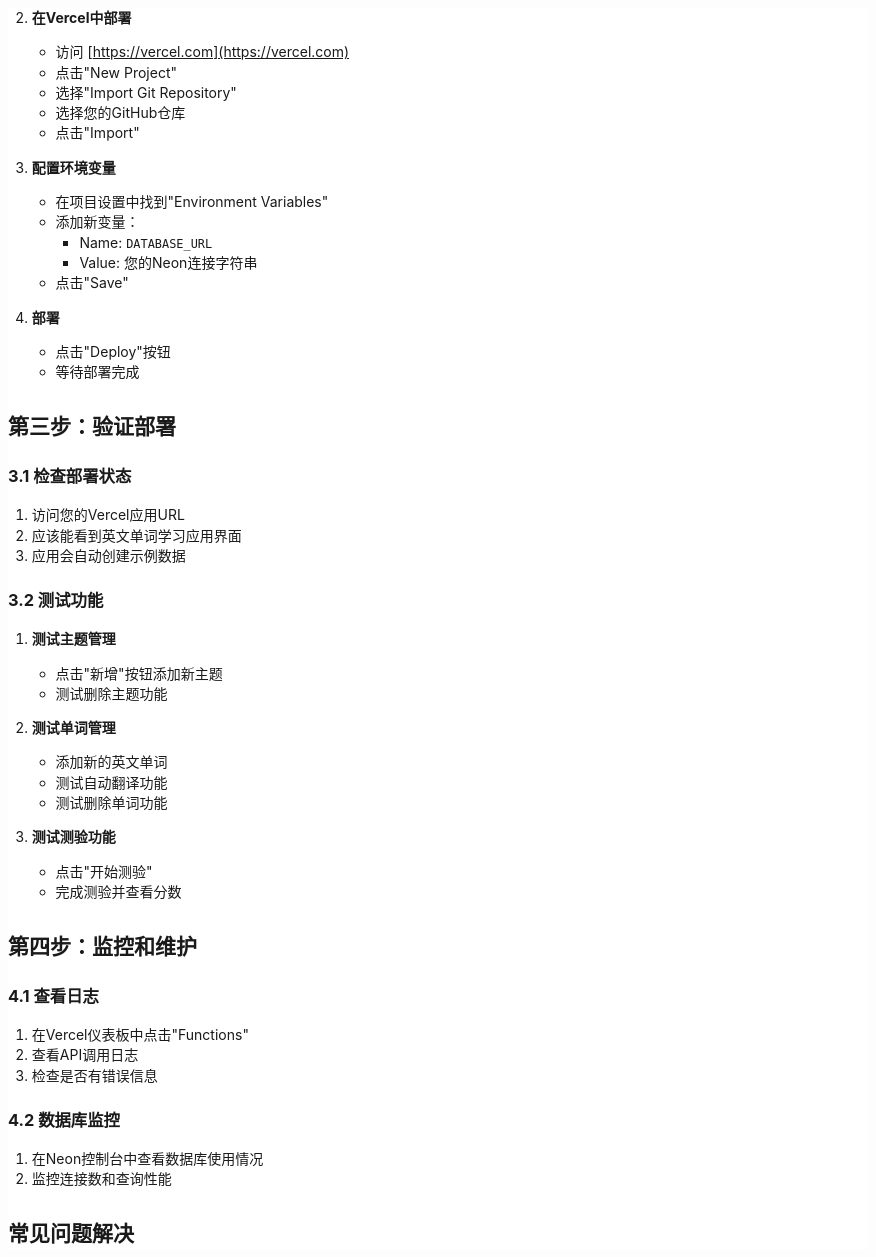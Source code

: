2. **在Vercel中部署**
   - 访问 [https://vercel.com](https://vercel.com)
   - 点击"New Project"
   - 选择"Import Git Repository"
   - 选择您的GitHub仓库
   - 点击"Import"

3. **配置环境变量**
   - 在项目设置中找到"Environment Variables"
   - 添加新变量：
     - Name: `DATABASE_URL`
     - Value: 您的Neon连接字符串
   - 点击"Save"

4. **部署**
   - 点击"Deploy"按钮
   - 等待部署完成

## 第三步：验证部署

### 3.1 检查部署状态
1. 访问您的Vercel应用URL
2. 应该能看到英文单词学习应用界面
3. 应用会自动创建示例数据

### 3.2 测试功能
1. **测试主题管理**
   - 点击"新增"按钮添加新主题
   - 测试删除主题功能

2. **测试单词管理**
   - 添加新的英文单词
   - 测试自动翻译功能
   - 测试删除单词功能

3. **测试测验功能**
   - 点击"开始测验"
   - 完成测验并查看分数

## 第四步：监控和维护

### 4.1 查看日志
1. 在Vercel仪表板中点击"Functions"
2. 查看API调用日志
3. 检查是否有错误信息

### 4.2 数据库监控
1. 在Neon控制台中查看数据库使用情况
2. 监控连接数和查询性能

## 常见问题解决
